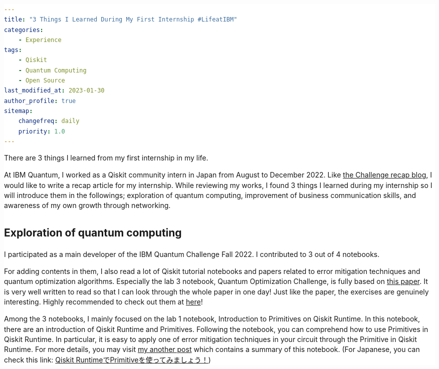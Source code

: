 ```yaml
---
title: "3 Things I Learned During My First Internship #LifeatIBM"
categories:
    - Experience
tags:
    - Qiskit
    - Quantum Computing
    - Open Source
last_modified_at: 2023-01-30
author_profile: true
sitemap:
    changefreq: daily
    priority: 1.0
---
```


There are 3 things I learned from my first internship in my life.

At IBM Quantum, I worked as a Qiskit community intern in Japan from August to December 2022.
Like [the Challenge recap blog](https://research.ibm.com/blog/quantum-challenge-fall-2022-results), I would like to write a recap article for my internship.
While reviewing my works, I found 3 things I learned during my internship
so I will introduce them in the followings;
exploration of quantum computing, improvement of business communication skills, and awareness of my own growth through networking.

## Exploration of quantum computing

I participated as a main developer of the IBM Quantum Challenge Fall 2022.
I contributed to 3 out of 4 notebooks.

For adding contents in them,
I also read a lot of Qiskit tutorial notebooks and papers related to error mitigation techniques and quantum optimization algorithms.
Especially the lab 3 notebook, Quantum Optimization Challenge, is fully based on [this paper](https://arxiv.org/pdf/2006.05643.pdf).
It is very well written to read so that I can look through the whole paper in one day!
Just like the paper, the exercises are genuinely interesting.
Highly recommended to check out them at [here](https://github.com/qiskit-community/ibm-quantum-challenge-fall-22/blob/main/content/lab-3/lab3.ipynb)!

Among the 3 notebooks,
I mainly focused on the lab 1 notebook,
Introduction to Primitives on Qiskit Runtime.
In this notebook, there are an introduction of Qiskit Runtime and Primitives.
Following the notebook, you can comprehend how to use Primitives in Qiskit Runtime.
In particular, it is easy to apply one of error mitigation techniques in your circuit
through the Primitive in Qiskit Runtime.
For more details, you may visit [my another post](https://tula3and.github.io/qiskit/qiskit-iqc-runtime/) which contains a summary of this notebook.
(For Japanese, you can check this link: [Qiskit RuntimeでPrimitiveを使ってみましょう！](https://tula3and.github.io/qiskit/qiskit-iqc-runtime-ja/))
